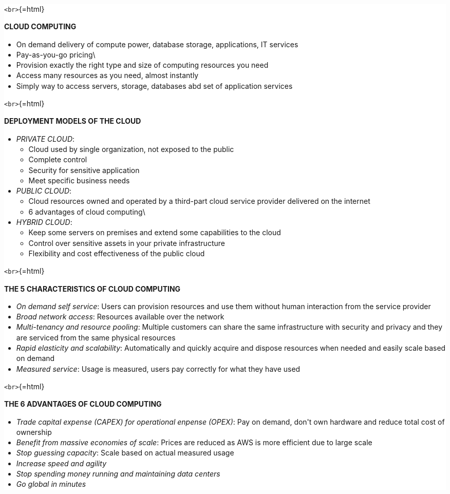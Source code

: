 `<br>`{=html}

**CLOUD COMPUTING**

-   On demand delivery of compute power, database storage, applications,
    IT services
-   Pay-as-you-go pricing\
-   Provision exactly the right type and size of computing resources you
    need
-   Access many resources as you need, almost instantly
-   Simply way to access servers, storage, databases abd set of
    application services

`<br>`{=html}

**DEPLOYMENT MODELS OF THE CLOUD**

-   *PRIVATE CLOUD*:
    -   Cloud used by single organization, not exposed to the public
    -   Complete control
    -   Security for sensitive application
    -   Meet specific business needs
-   *PUBLIC CLOUD*:
    -   Cloud resources owned and operated by a third-part cloud service
        provider delivered on the internet
    -   6 advantages of cloud computing\
-   *HYBRID CLOUD*:
    -   Keep some servers on premises and extend some capabilities to
        the cloud
    -   Control over sensitive assets in your private infrastructure
    -   Flexibility and cost effectiveness of the public cloud

`<br>`{=html}

**THE 5 CHARACTERISTICS OF CLOUD COMPUTING**

-   *On demand self service*: Users can provision resources and use them
    without human interaction from the service provider
-   *Broad network access*: Resources available over the network
-   *Multi-tenancy and resource pooling*: Multiple customers can share
    the same infrastructure with security and privacy and they are
    serviced from the same physical resources
-   *Rapid elasticity and scalability*: Automatically and quickly
    acquire and dispose resources when needed and easily scale based on
    demand
-   *Measured service*: Usage is measured, users pay correctly for what
    they have used

`<br>`{=html}

**THE 6 ADVANTAGES OF CLOUD COMPUTING**

-   *Trade capital expense (CAPEX) for operational enpense (OPEX)*: Pay
    on demand, don\'t own hardware and reduce total cost of ownership
-   *Benefit from massive economies of scale*: Prices are reduced as AWS
    is more efficient due to large scale
-   *Stop guessing capacity*: Scale based on actual measured usage
-   *Increase speed and agility*
-   *Stop spending money running and maintaining data centers*
-   *Go global in minutes*
